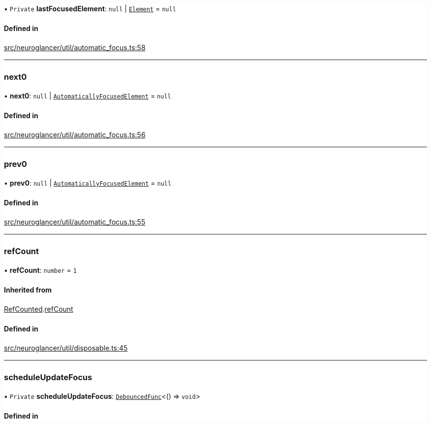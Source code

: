 • `Private` **lastFocusedElement**: ``null`` \| [`Element`](../modules/main_module._internal_.md#element) = `null`

#### Defined in

[src/neuroglancer/util/automatic_focus.ts:58](https://github.com/ActiveBrainAtlas2/neuroglancer/blob/91617476/src/neuroglancer/util/automatic_focus.ts#L58)

___

### next0

• **next0**: ``null`` \| [`AutomaticallyFocusedElement`](neuroglancer_util_automatic_focus.AutomaticallyFocusedElement.md) = `null`

#### Defined in

[src/neuroglancer/util/automatic_focus.ts:56](https://github.com/ActiveBrainAtlas2/neuroglancer/blob/91617476/src/neuroglancer/util/automatic_focus.ts#L56)

___

### prev0

• **prev0**: ``null`` \| [`AutomaticallyFocusedElement`](neuroglancer_util_automatic_focus.AutomaticallyFocusedElement.md) = `null`

#### Defined in

[src/neuroglancer/util/automatic_focus.ts:55](https://github.com/ActiveBrainAtlas2/neuroglancer/blob/91617476/src/neuroglancer/util/automatic_focus.ts#L55)

___

### refCount

• **refCount**: `number` = `1`

#### Inherited from

[RefCounted](neuroglancer_util_disposable.RefCounted.md).[refCount](neuroglancer_util_disposable.RefCounted.md#refcount)

#### Defined in

[src/neuroglancer/util/disposable.ts:45](https://github.com/ActiveBrainAtlas2/neuroglancer/blob/91617476/src/neuroglancer/util/disposable.ts#L45)

___

### scheduleUpdateFocus

• `Private` **scheduleUpdateFocus**: [`DebouncedFunc`](../interfaces/neuroglancer_chunk_manager_backend._internal_.DebouncedFunc.md)<() => `void`\>

#### Defined in
